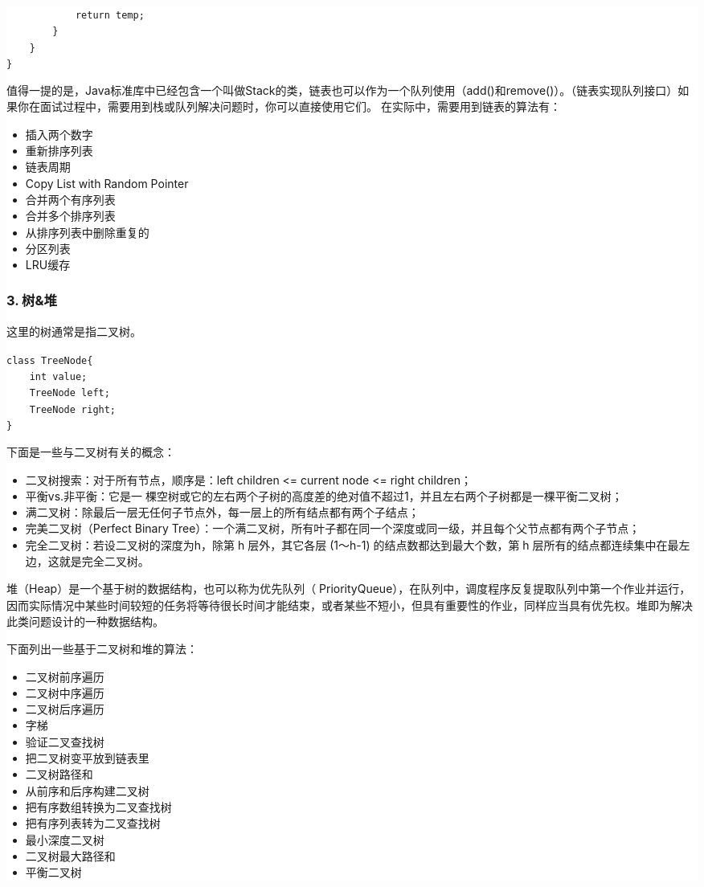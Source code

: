                 return temp;
            }   
        }
    }

值得一提的是，Java标准库中已经包含一个叫做Stack的类，链表也可以作为一个队列使用（add()和remove()）。（链表实现队列接口）如果你在面试过程中，需要用到栈或队列解决问题时，你可以直接使用它们。
在实际中，需要用到链表的算法有：

- 插入两个数字
- 重新排序列表
- 链表周期
- Copy List with Random Pointer
- 合并两个有序列表
- 合并多个排序列表
- 从排序列表中删除重复的
- 分区列表
- LRU缓存

### 3. 树&堆
这里的树通常是指二叉树。

    class TreeNode{
        int value;
        TreeNode left;
        TreeNode right;
    } 

下面是一些与二叉树有关的概念：


- 二叉树搜索：对于所有节点，顺序是：left children \<= current node \<= right children；
- 平衡vs.非平衡：它是一 棵空树或它的左右两个子树的高度差的绝对值不超过1，并且左右两个子树都是一棵平衡二叉树；
- 满二叉树：除最后一层无任何子节点外，每一层上的所有结点都有两个子结点；
- 完美二叉树（Perfect Binary Tree）：一个满二叉树，所有叶子都在同一个深度或同一级，并且每个父节点都有两个子节点；
- 完全二叉树：若设二叉树的深度为h，除第 h 层外，其它各层 (1～h-1) 的结点数都达到最大个数，第 h 层所有的结点都连续集中在最左边，这就是完全二叉树。

堆（Heap）是一个基于树的数据结构，也可以称为优先队列（ PriorityQueue），在队列中，调度程序反复提取队列中第一个作业并运行，因而实际情况中某些时间较短的任务将等待很长时间才能结束，或者某些不短小，但具有重要性的作业，同样应当具有优先权。堆即为解决此类问题设计的一种数据结构。

下面列出一些基于二叉树和堆的算法：

- 二叉树前序遍历
- 二叉树中序遍历
- 二叉树后序遍历
- 字梯
- 验证二叉查找树
- 把二叉树变平放到链表里
- 二叉树路径和
- 从前序和后序构建二叉树
- 把有序数组转换为二叉查找树
- 把有序列表转为二叉查找树
- 最小深度二叉树
- 二叉树最大路径和
- 平衡二叉树
